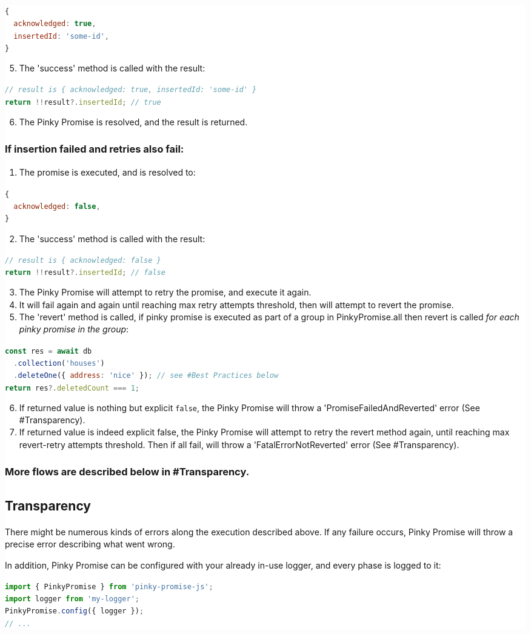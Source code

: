   ```javascript
  {
    acknowledged: true,
    insertedId: 'some-id',
  }
  ```
5. The 'success' method is called with the result:
  ```javascript
  // result is { acknowledged: true, insertedId: 'some-id' }
  return !!result?.insertedId; // true
  ```
6. The Pinky Promise is resolved, and the result is returned.

### If insertion failed and retries also fail:
1. The promise is executed, and is resolved to:
  ```javascript
  {
    acknowledged: false,
  }
  ```
2. The 'success' method is called with the result:
  ```javascript
  // result is { acknowledged: false }
  return !!result?.insertedId; // false
  ```
3. The Pinky Promise will attempt to retry the promise, and execute it again.
4. It will fail again and again until reaching max retry attempts threshold, then will attempt to revert the promise.
5. The 'revert' method is called, if pinky promise is executed as part of a group in PinkyPromise.all then revert is called *for each pinky promise in the group*:
  ```javascript
  const res = await db
    .collection('houses')
    .deleteOne({ address: 'nice' }); // see #Best Practices below
  return res?.deletedCount === 1;
  ```
6. If returned value is nothing but explicit `false`, the Pinky Promise will throw a 'PromiseFailedAndReverted' error (See #Transparency).
7. If returned value is indeed explicit false, the Pinky Promise will attempt to retry the revert method again, until reaching max revert-retry attempts threshold. Then if all fail, will throw a 'FatalErrorNotReverted' error (See #Transparency).
### More flows are described below in #Transparency.

## Transparency
There might be numerous kinds of errors along the execution described above.
If any failure occurs, Pinky Promise will throw a precise error describing what went wrong.

In addition, Pinky Promise can be configured with your already in-use logger, and every phase is logged to it:
```javascript
import { PinkyPromise } from 'pinky-promise-js';
import logger from 'my-logger';
PinkyPromise.config({ logger });
// ...
```
